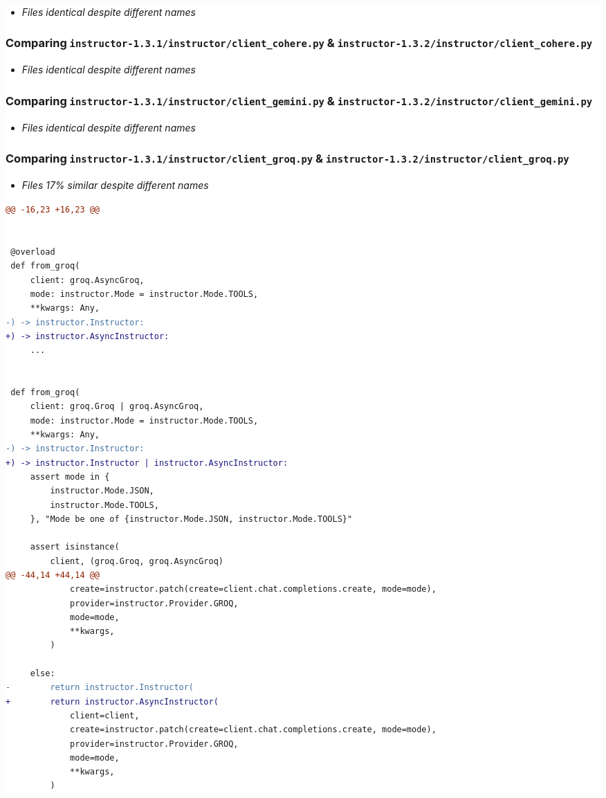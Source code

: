  * *Files identical despite different names*

### Comparing `instructor-1.3.1/instructor/client_cohere.py` & `instructor-1.3.2/instructor/client_cohere.py`

 * *Files identical despite different names*

### Comparing `instructor-1.3.1/instructor/client_gemini.py` & `instructor-1.3.2/instructor/client_gemini.py`

 * *Files identical despite different names*

### Comparing `instructor-1.3.1/instructor/client_groq.py` & `instructor-1.3.2/instructor/client_groq.py`

 * *Files 17% similar despite different names*

```diff
@@ -16,23 +16,23 @@
 
 
 @overload
 def from_groq(
     client: groq.AsyncGroq,
     mode: instructor.Mode = instructor.Mode.TOOLS,
     **kwargs: Any,
-) -> instructor.Instructor:
+) -> instructor.AsyncInstructor:
     ...
 
 
 def from_groq(
     client: groq.Groq | groq.AsyncGroq,
     mode: instructor.Mode = instructor.Mode.TOOLS,
     **kwargs: Any,
-) -> instructor.Instructor:
+) -> instructor.Instructor | instructor.AsyncInstructor:
     assert mode in {
         instructor.Mode.JSON,
         instructor.Mode.TOOLS,
     }, "Mode be one of {instructor.Mode.JSON, instructor.Mode.TOOLS}"
 
     assert isinstance(
         client, (groq.Groq, groq.AsyncGroq)
@@ -44,14 +44,14 @@
             create=instructor.patch(create=client.chat.completions.create, mode=mode),
             provider=instructor.Provider.GROQ,
             mode=mode,
             **kwargs,
         )
 
     else:
-        return instructor.Instructor(
+        return instructor.AsyncInstructor(
             client=client,
             create=instructor.patch(create=client.chat.completions.create, mode=mode),
             provider=instructor.Provider.GROQ,
             mode=mode,
             **kwargs,
         )
```

